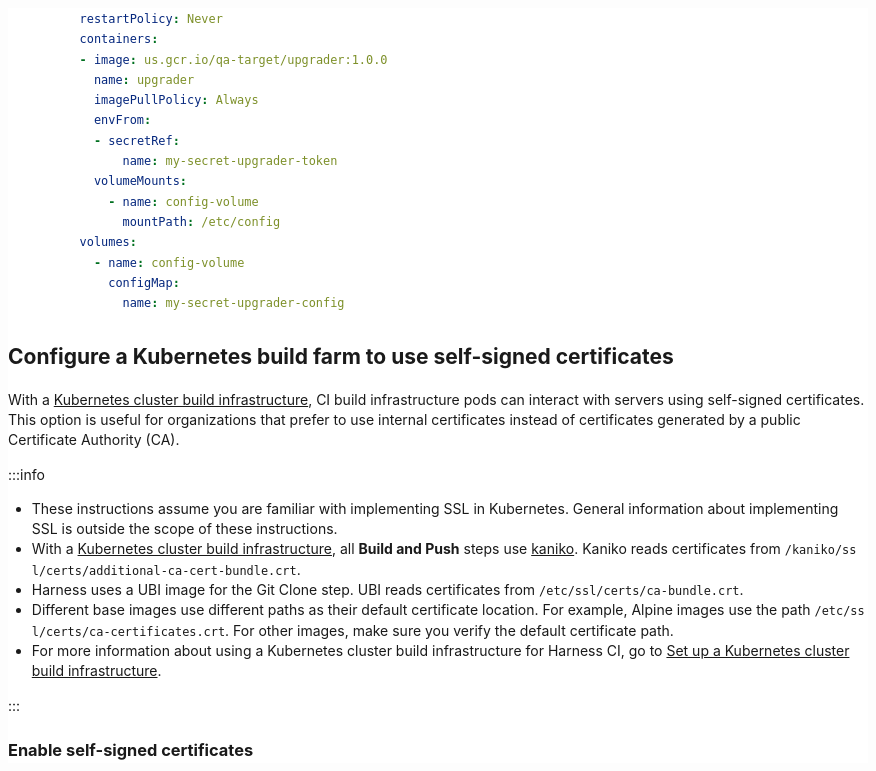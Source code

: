 ```yaml
          restartPolicy: Never
          containers:
          - image: us.gcr.io/qa-target/upgrader:1.0.0
            name: upgrader
            imagePullPolicy: Always
            envFrom:
            - secretRef:
                name: my-secret-upgrader-token
            volumeMounts:
              - name: config-volume
                mountPath: /etc/config
          volumes:
            - name: config-volume
              configMap:
                name: my-secret-upgrader-config
```

</TabItem>
</Tabs>

## Configure a Kubernetes build farm to use self-signed certificates

<DocsTag  text="Team plan" link="/docs/continuous-integration/ci-quickstarts/ci-subscription-mgmt" /> <DocsTag  text="Enterprise plan" link="/docs/continuous-integration/ci-quickstarts/ci-subscription-mgmt" />

With a [Kubernetes cluster build infrastructure](/docs/continuous-integration/use-ci/set-up-build-infrastructure/k8s-build-infrastructure/set-up-a-kubernetes-cluster-build-infrastructure), CI build infrastructure pods can interact with servers using self-signed certificates. This option is useful for organizations that prefer to use internal certificates instead of certificates generated by a public Certificate Authority (CA).

:::info

* These instructions assume you are familiar with implementing SSL in Kubernetes. General information about implementing SSL is outside the scope of these instructions.
* With a [Kubernetes cluster build infrastructure](/docs/continuous-integration/use-ci/set-up-build-infrastructure/k8s-build-infrastructure/set-up-a-kubernetes-cluster-build-infrastructure), all **Build and Push** steps use [kaniko](https://github.com/GoogleContainerTools/kaniko/blob/main/README.md). Kaniko reads certificates from `/kaniko/ssl/certs/additional-ca-cert-bundle.crt`.
* Harness uses a UBI image for the Git Clone step. UBI reads certificates from `/etc/ssl/certs/ca-bundle.crt`.
* Different base images use different paths as their default certificate location. For example, Alpine images use the path `/etc/ssl/certs/ca-certificates.crt`. For other images, make sure you verify the default certificate path.
* For more information about using a Kubernetes cluster build infrastructure for Harness CI, go to [Set up a Kubernetes cluster build infrastructure](/docs/continuous-integration/use-ci/set-up-build-infrastructure/k8s-build-infrastructure/set-up-a-kubernetes-cluster-build-infrastructure).

:::

### Enable self-signed certificates
